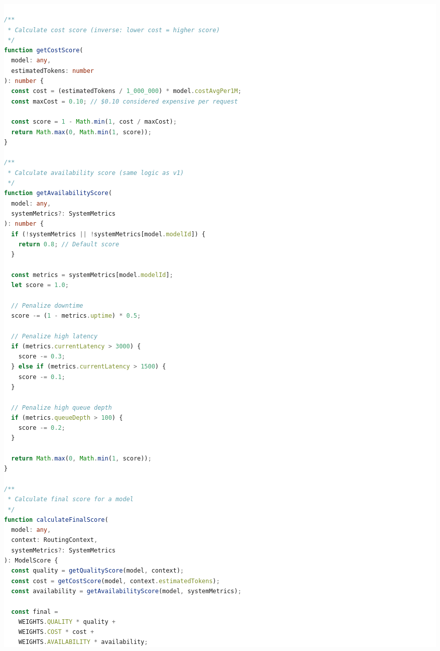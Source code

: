 ```typescript

/**
 * Calculate cost score (inverse: lower cost = higher score)
 */
function getCostScore(
  model: any,
  estimatedTokens: number
): number {
  const cost = (estimatedTokens / 1_000_000) * model.costAvgPer1M;
  const maxCost = 0.10; // $0.10 considered expensive per request

  const score = 1 - Math.min(1, cost / maxCost);
  return Math.max(0, Math.min(1, score));
}

/**
 * Calculate availability score (same logic as v1)
 */
function getAvailabilityScore(
  model: any,
  systemMetrics?: SystemMetrics
): number {
  if (!systemMetrics || !systemMetrics[model.modelId]) {
    return 0.8; // Default score
  }

  const metrics = systemMetrics[model.modelId];
  let score = 1.0;

  // Penalize downtime
  score -= (1 - metrics.uptime) * 0.5;

  // Penalize high latency
  if (metrics.currentLatency > 3000) {
    score -= 0.3;
  } else if (metrics.currentLatency > 1500) {
    score -= 0.1;
  }

  // Penalize high queue depth
  if (metrics.queueDepth > 100) {
    score -= 0.2;
  }

  return Math.max(0, Math.min(1, score));
}

/**
 * Calculate final score for a model
 */
function calculateFinalScore(
  model: any,
  context: RoutingContext,
  systemMetrics?: SystemMetrics
): ModelScore {
  const quality = getQualityScore(model, context);
  const cost = getCostScore(model, context.estimatedTokens);
  const availability = getAvailabilityScore(model, systemMetrics);

  const final =
    WEIGHTS.QUALITY * quality +
    WEIGHTS.COST * cost +
    WEIGHTS.AVAILABILITY * availability;
```